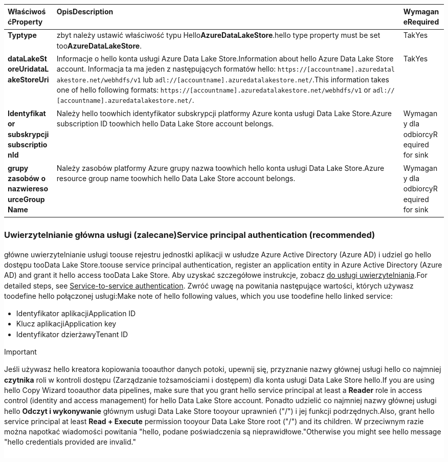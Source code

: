 | <span data-ttu-id="acb8b-148">Właściwość</span><span class="sxs-lookup"><span data-stu-id="acb8b-148">Property</span></span> | <span data-ttu-id="acb8b-149">Opis</span><span class="sxs-lookup"><span data-stu-id="acb8b-149">Description</span></span> | <span data-ttu-id="acb8b-150">Wymagane</span><span class="sxs-lookup"><span data-stu-id="acb8b-150">Required</span></span> |
|:--- |:--- |:--- |
| <span data-ttu-id="acb8b-151">**Typ**</span><span class="sxs-lookup"><span data-stu-id="acb8b-151">**type**</span></span> | <span data-ttu-id="acb8b-152">zbyt należy ustawić właściwość typu Hello**AzureDataLakeStore**.</span><span class="sxs-lookup"><span data-stu-id="acb8b-152">hello type property must be set too**AzureDataLakeStore**.</span></span> | <span data-ttu-id="acb8b-153">Tak</span><span class="sxs-lookup"><span data-stu-id="acb8b-153">Yes</span></span> |
| <span data-ttu-id="acb8b-154">**dataLakeStoreUri**</span><span class="sxs-lookup"><span data-stu-id="acb8b-154">**dataLakeStoreUri**</span></span> | <span data-ttu-id="acb8b-155">Informacje o hello konta usługi Azure Data Lake Store.</span><span class="sxs-lookup"><span data-stu-id="acb8b-155">Information about hello Azure Data Lake Store account.</span></span> <span data-ttu-id="acb8b-156">Informacja ta ma jeden z następujących formatów hello: `https://[accountname].azuredatalakestore.net/webhdfs/v1` lub `adl://[accountname].azuredatalakestore.net/`.</span><span class="sxs-lookup"><span data-stu-id="acb8b-156">This information takes one of hello following formats: `https://[accountname].azuredatalakestore.net/webhdfs/v1` or `adl://[accountname].azuredatalakestore.net/`.</span></span> | <span data-ttu-id="acb8b-157">Tak</span><span class="sxs-lookup"><span data-stu-id="acb8b-157">Yes</span></span> |
| <span data-ttu-id="acb8b-158">**Identyfikator subskrypcji**</span><span class="sxs-lookup"><span data-stu-id="acb8b-158">**subscriptionId**</span></span> | <span data-ttu-id="acb8b-159">Należy hello toowhich identyfikator subskrypcji platformy Azure konta usługi Data Lake Store.</span><span class="sxs-lookup"><span data-stu-id="acb8b-159">Azure subscription ID toowhich hello Data Lake Store account belongs.</span></span> | <span data-ttu-id="acb8b-160">Wymagany dla odbiorcy</span><span class="sxs-lookup"><span data-stu-id="acb8b-160">Required for sink</span></span> |
| <span data-ttu-id="acb8b-161">**grupy zasobów o nazwie**</span><span class="sxs-lookup"><span data-stu-id="acb8b-161">**resourceGroupName**</span></span> | <span data-ttu-id="acb8b-162">Należy zasobów platformy Azure grupy nazwa toowhich hello konta usługi Data Lake Store.</span><span class="sxs-lookup"><span data-stu-id="acb8b-162">Azure resource group name toowhich hello Data Lake Store account belongs.</span></span> | <span data-ttu-id="acb8b-163">Wymagany dla odbiorcy</span><span class="sxs-lookup"><span data-stu-id="acb8b-163">Required for sink</span></span> |

### <a name="service-principal-authentication-recommended"></a><span data-ttu-id="acb8b-164">Uwierzytelnianie główna usługi (zalecane)</span><span class="sxs-lookup"><span data-stu-id="acb8b-164">Service principal authentication (recommended)</span></span>
<span data-ttu-id="acb8b-165">główne uwierzytelnianie usługi toouse rejestru jednostki aplikacji w usłudze Azure Active Directory (Azure AD) i udziel go hello dostępu tooData Lake Store.</span><span class="sxs-lookup"><span data-stu-id="acb8b-165">toouse service principal authentication, register an application entity in Azure Active Directory (Azure AD) and grant it hello access tooData Lake Store.</span></span> <span data-ttu-id="acb8b-166">Aby uzyskać szczegółowe instrukcje, zobacz [do usługi uwierzytelniania](../data-lake-store/data-lake-store-authenticate-using-active-directory.md).</span><span class="sxs-lookup"><span data-stu-id="acb8b-166">For detailed steps, see [Service-to-service authentication](../data-lake-store/data-lake-store-authenticate-using-active-directory.md).</span></span> <span data-ttu-id="acb8b-167">Zwróć uwagę na powitania następujące wartości, których używasz toodefine hello połączonej usługi:</span><span class="sxs-lookup"><span data-stu-id="acb8b-167">Make note of hello following values, which you use toodefine hello linked service:</span></span>
* <span data-ttu-id="acb8b-168">Identyfikator aplikacji</span><span class="sxs-lookup"><span data-stu-id="acb8b-168">Application ID</span></span>
* <span data-ttu-id="acb8b-169">Klucz aplikacji</span><span class="sxs-lookup"><span data-stu-id="acb8b-169">Application key</span></span> 
* <span data-ttu-id="acb8b-170">Identyfikator dzierżawy</span><span class="sxs-lookup"><span data-stu-id="acb8b-170">Tenant ID</span></span>

> [!IMPORTANT]
> <span data-ttu-id="acb8b-171">Jeśli używasz hello kreatora kopiowania tooauthor danych potoki, upewnij się, przyznanie nazwy głównej usługi hello co najmniej **czytnika** roli w kontroli dostępu (Zarządzanie tożsamościami i dostępem) dla konta usługi Data Lake Store hello.</span><span class="sxs-lookup"><span data-stu-id="acb8b-171">If you are using hello Copy Wizard tooauthor data pipelines, make sure that you grant hello service principal at least a **Reader** role in access control (identity and access management) for hello Data Lake Store account.</span></span> <span data-ttu-id="acb8b-172">Ponadto udzielić co najmniej nazwy głównej usługi hello **Odczyt i wykonywanie** głównym usługi Data Lake Store tooyour uprawnień ("/") i jej funkcji podrzędnych.</span><span class="sxs-lookup"><span data-stu-id="acb8b-172">Also, grant hello service principal at least **Read + Execute** permission tooyour Data Lake Store root ("/") and its children.</span></span> <span data-ttu-id="acb8b-173">W przeciwnym razie można napotkać wiadomości powitania "hello, podane poświadczenia są nieprawidłowe."</span><span class="sxs-lookup"><span data-stu-id="acb8b-173">Otherwise you might see hello message "hello credentials provided are invalid."</span></span><br/><br/>